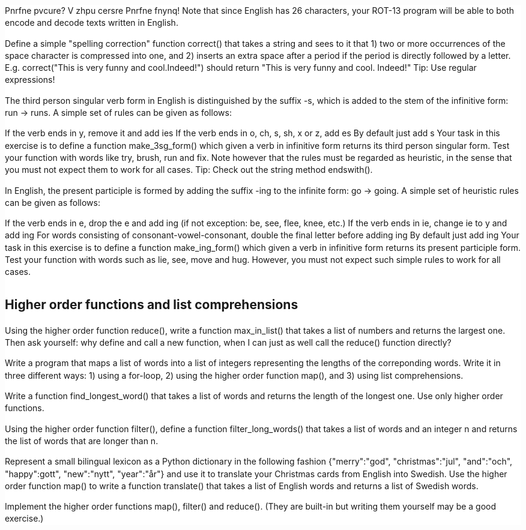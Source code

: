    Pnrfne pvcure? V zhpu cersre Pnrfne fnynq!
Note that since English has 26 characters, your ROT-13 program will be able to both encode and decode texts written in English.

Define a simple "spelling correction" function correct() that takes a string and sees to it that 1) two or more occurrences of the space character is compressed into one, and 2) inserts an extra space after a period if the period is directly followed by a letter. E.g. correct("This   is  very funny  and    cool.Indeed!") should return "This is very funny and cool. Indeed!" Tip: Use regular expressions!

The third person singular verb form in English is distinguished by the suffix -s, which is added to the stem of the infinitive form: run -> runs. A simple set of rules can be given as follows:

If the verb ends in y, remove it and add ies
If the verb ends in o, ch, s, sh, x or z, add es
By default just add s
Your task in this exercise is to define a function make_3sg_form() which given a verb in infinitive form returns its third person singular form. Test your function with words like try, brush, run and fix. Note however that the rules must be regarded as heuristic, in the sense that you must not expect them to work for all cases. Tip: Check out the string method endswith().

In English, the present participle is formed by adding the suffix -ing to the infinite form: go -> going. A simple set of heuristic rules can be given as follows:

If the verb ends in e, drop the e and add ing (if not exception: be, see, flee, knee, etc.)
If the verb ends in ie, change ie to y and add ing
For words consisting of consonant-vowel-consonant, double the final letter before adding ing
By default just add ing
Your task in this exercise is to define a function make_ing_form() which given a verb in infinitive form returns its present participle form. Test your function with words such as lie, see, move and hug. However, you must not expect such simple rules to work for all cases.

## Higher order functions and list comprehensions

Using the higher order function reduce(), write a function max_in_list() that takes a list of numbers and returns the largest one. Then ask yourself: why define and call a new function, when I can just as well call the reduce() function directly?

Write a program that maps a list of words into a list of integers representing the lengths of the correponding words. Write it in three different ways: 1) using a for-loop, 2) using the higher order function map(), and 3) using list comprehensions.

Write a function find_longest_word() that takes a list of words and returns the length of the longest one. Use only higher order functions.

Using the higher order function filter(), define a function filter_long_words() that takes a list of words and an integer n and returns the list of words that are longer than n.

Represent a small bilingual lexicon as a Python dictionary in the following fashion {"merry":"god", "christmas":"jul", "and":"och", "happy":gott", "new":"nytt", "year":"år"} and use it to translate your Christmas cards from English into Swedish. Use the higher order function map() to write a function translate() that takes a list of English words and returns a list of Swedish words.

Implement the higher order functions map(), filter() and reduce(). (They are built-in but writing them yourself may be a good exercise.)
